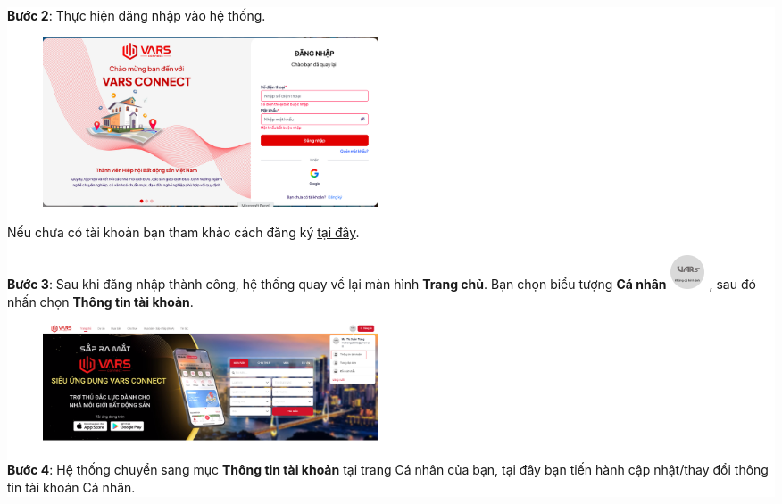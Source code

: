 **Bước  2**: Thực hiện đăng nhập vào hệ thống.

<figure><img src="../.gitbook/assets/image (907).png" alt="" width="375"><figcaption></figcaption></figure>

Nếu chưa có tài khoản bạn tham khảo cách đăng ký [tại đây](dang-ky-tai-khoan-tren-vars-connect.md).

**Bước 3**: Sau khi đăng nhập thành công, hệ thống quay về lại màn hình **Trang chủ**. Bạn chọn biểu tượng **Cá nhân**<img src="../.gitbook/assets/image (358).png" alt="" data-size="line">, sau đó nhấn chọn **Thông tin tài khoản**.

<figure><img src="../.gitbook/assets/image (354).png" alt="" width="375"><figcaption></figcaption></figure>

**Bước 4**: Hệ thống chuyển sang mục **Thông tin tài khoản** tại trang Cá nhân của bạn, tại đây bạn tiến hành cập nhật/thay đổi thông tin tài khoản Cá nhân.
